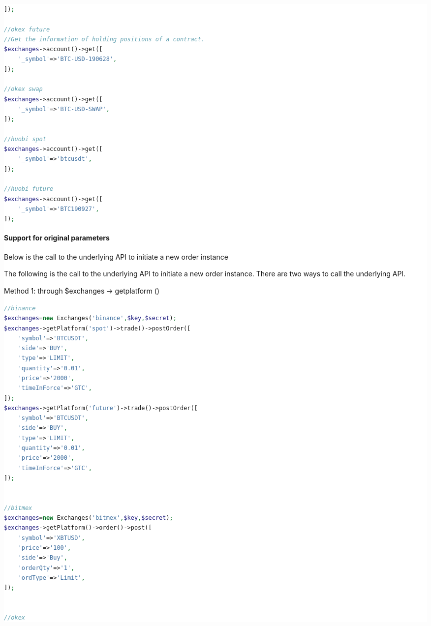 ```php
]);

//okex future
//Get the information of holding positions of a contract.
$exchanges->account()->get([
    '_symbol'=>'BTC-USD-190628',
]);

//okex swap
$exchanges->account()->get([
    '_symbol'=>'BTC-USD-SWAP',
]);

//huobi spot
$exchanges->account()->get([
    '_symbol'=>'btcusdt',
]);

//huobi future
$exchanges->account()->get([
    '_symbol'=>'BTC190927',
]);
```

#### Support for original parameters
Below is the call to the underlying API to initiate a new order instance

The following is the call to the underlying API to initiate a new order instance. There are two ways to call the underlying API.

Method 1: through $exchanges -> getplatform ()

```php
//binance
$exchanges=new Exchanges('binance',$key,$secret);
$exchanges->getPlatform('spot')->trade()->postOrder([
    'symbol'=>'BTCUSDT',
    'side'=>'BUY',
    'type'=>'LIMIT',
    'quantity'=>'0.01',
    'price'=>'2000',
    'timeInForce'=>'GTC',
]);
$exchanges->getPlatform('future')->trade()->postOrder([
    'symbol'=>'BTCUSDT',
    'side'=>'BUY',
    'type'=>'LIMIT',
    'quantity'=>'0.01',
    'price'=>'2000',
    'timeInForce'=>'GTC',
]);


//bitmex
$exchanges=new Exchanges('bitmex',$key,$secret);
$exchanges->getPlatform()->order()->post([
    'symbol'=>'XBTUSD',
    'price'=>'100',
    'side'=>'Buy',
    'orderQty'=>'1',
    'ordType'=>'Limit',
]);


//okex
```